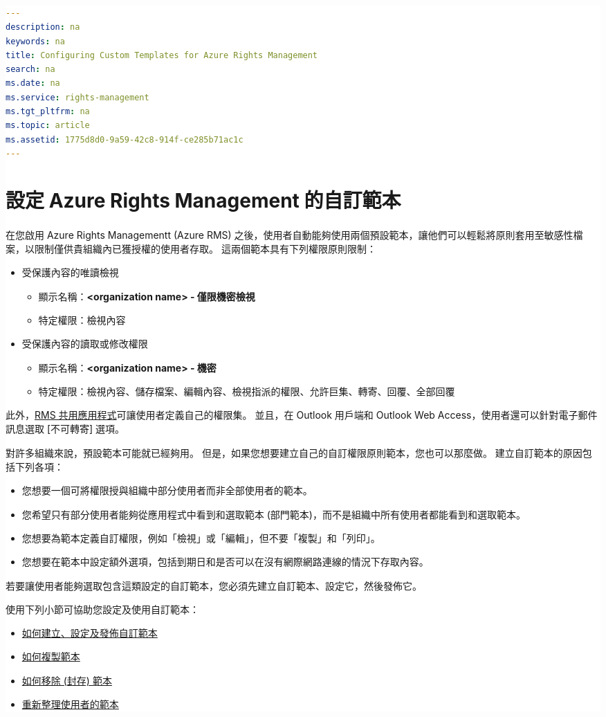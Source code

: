 ```yaml
---
description: na
keywords: na
title: Configuring Custom Templates for Azure Rights Management
search: na
ms.date: na
ms.service: rights-management
ms.tgt_pltfrm: na
ms.topic: article
ms.assetid: 1775d8d0-9a59-42c8-914f-ce285b71ac1c
---
```

# 設定 Azure Rights Management 的自訂範本
在您啟用 Azure Rights Managementt (Azure RMS) 之後，使用者自動能夠使用兩個預設範本，讓他們可以輕鬆將原則套用至敏感性檔案，以限制僅供貴組織內已獲授權的使用者存取。 這兩個範本具有下列權限原則限制：

-   受保護內容的唯讀檢視

    -   顯示名稱：**&lt;organization name&gt; - 僅限機密檢視**

    -   特定權限：檢視內容

-   受保護內容的讀取或修改權限

    -   顯示名稱：**&lt;organization name&gt; - 機密**

    -   特定權限：檢視內容、儲存檔案、編輯內容、檢視指派的權限、允許巨集、轉寄、回覆、全部回覆

此外，[RMS 共用應用程式](http://technet.microsoft.com/library/dn339006.aspx)可讓使用者定義自己的權限集。 並且，在 Outlook 用戶端和 Outlook Web Access，使用者還可以針對電子郵件訊息選取 [不可轉寄] 選項。

對許多組織來說，預設範本可能就已經夠用。 但是，如果您想要建立自己的自訂權限原則範本，您也可以那麼做。 建立自訂範本的原因包括下列各項：

-   您想要一個可將權限授與組織中部分使用者而非全部使用者的範本。

-   您希望只有部分使用者能夠從應用程式中看到和選取範本 (部門範本)，而不是組織中所有使用者都能看到和選取範本。

-   您想要為範本定義自訂權限，例如「檢視」或「編輯」，但不要「複製」和「列印」。

-   您想要在範本中設定額外選項，包括到期日和是否可以在沒有網際網路連線的情況下存取內容。

若要讓使用者能夠選取包含這類設定的自訂範本，您必須先建立自訂範本、設定它，然後發佈它。

使用下列小節可協助您設定及使用自訂範本：

-   [如何建立、設定及發佈自訂範本](../Topic/Configuring_Custom_Templates_for_Azure_Rights_Management.md#BKMK_HowToConfigureCustomTemplates)

-   [如何複製範本](../Topic/Configuring_Custom_Templates_for_Azure_Rights_Management.md#BKMK_HowToCopyTemplates)

-   [如何移除 (封存) 範本](../Topic/Configuring_Custom_Templates_for_Azure_Rights_Management.md#BKMK_HowToArchiveTemplates)

-   [重新整理使用者的範本](../Topic/Configuring_Custom_Templates_for_Azure_Rights_Management.md#BKMK_RefreshingTemplates)

